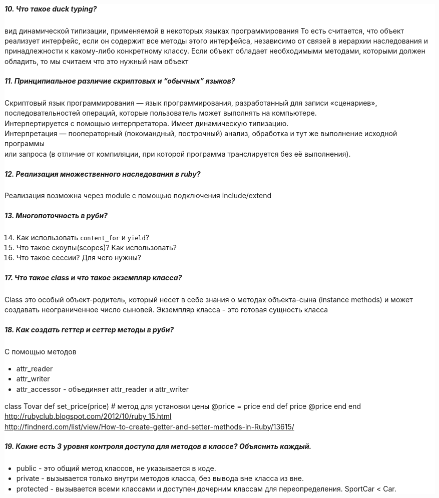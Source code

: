  ##### 10. Что такое duck typing?
 вид динамической типизации, применяемой в некоторых языках программирования 
 То есть считается, что объект реализует интерфейс, если он содержит все методы 
 этого интерфейса, независимо от связей в иерархии наследования и принадлежности 
 к какому-либо конкретному классу.
 Если объект обладает необходимыми методами, которыми должен обладить, то мы считаем что это нужный нам объект
 
 ##### 11. Принципиальное различие скриптовых и “обычных” языков?
 Скриптовый язык программирования — язык программирования, разработанный для записи «сценариев»,  
 последовательностей операций, которые пользователь может выполнять на компьютере.  
 Интерпертируется с помощью интерпретатора. Имеет динамическую типизацию.  
 Интерпретация — пооператорный (покомандный, построчный) анализ, обработка и тут же выполнение исходной программы  
 или запроса (в отличие от компиляции, при которой программа транслируется без её выполнения).
 
 ##### 12. Реализация множественного наследования в ruby?
 Реализация возможна через module с помощью подключения include/extend
 
 ##### 13. Многопоточность в руби?
 14. Как использовать `content_for` и `yield`?
 15. Что такое скоупы(scopes)? Как использовать?
 16. Что такое сессии? Для чего нужны?
 ##### 17. Что такое class и что такое экземпляр класса?
 Class это особый объект-родитель, который несет в себе знания о методах объекта-сына (instance methods) и может создавать неограниченное число сыновей.
 Экземпляр класса - это готовая сущность класса
 
 ##### 18. Как создать геттер и сеттер методы в руби?  
 C помощью методов
 - attr_reader
 - attr_writer
 - attr_accessor - объединяет attr_reader и attr_writer
 
 class Tovar
   def set_price(price) # метод для установки цены
     @price = price
   end
   def price
     @price
   end
 end
 http://rubyclub.blogspot.com/2012/10/ruby_15.html  
 http://findnerd.com/list/view/How-to-create-getter-and-setter-methods-in-Ruby/13615/  
 
 
 ##### 19. Какие есть 3 уровня контроля доступа для методов в классе? Объяснить каждый.  
 - public - это общий метод классов, не указывается в коде. 
 - private - вызывается только внутри методов класса, без вывода вне класса из вне. 
 - protected - вызывается всеми классами и доступен дочерним классам для переопределения. SportCar < Car.
 